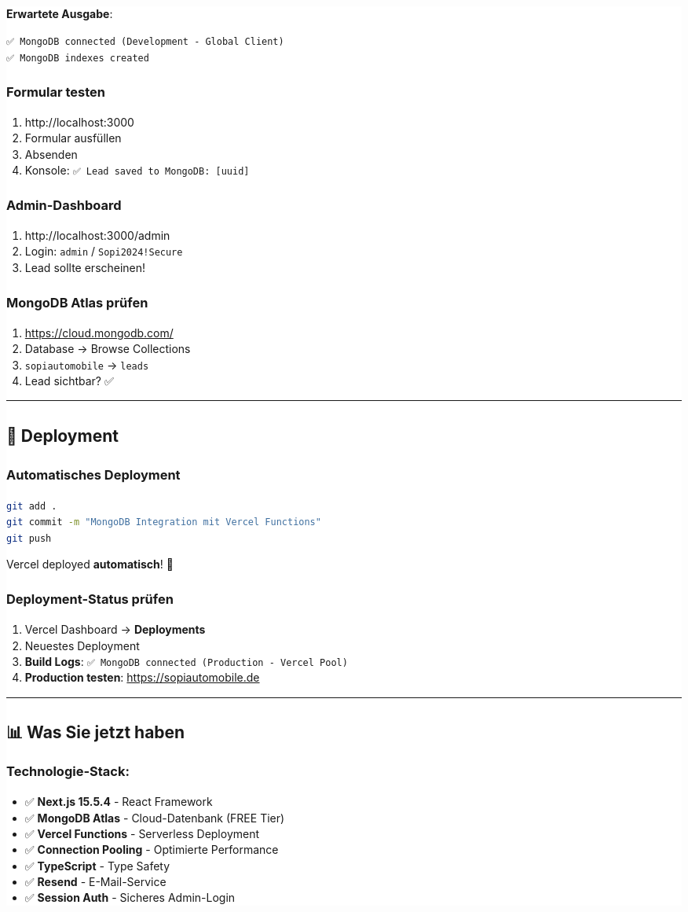 **Erwartete Ausgabe**:
```
✅ MongoDB connected (Development - Global Client)
✅ MongoDB indexes created
```

### Formular testen
1. http://localhost:3000
2. Formular ausfüllen
3. Absenden
4. Konsole: `✅ Lead saved to MongoDB: [uuid]`

### Admin-Dashboard
1. http://localhost:3000/admin
2. Login: `admin` / `Sopi2024!Secure`
3. Lead sollte erscheinen!

### MongoDB Atlas prüfen
1. https://cloud.mongodb.com/
2. Database → Browse Collections
3. `sopiautomobile` → `leads`
4. Lead sichtbar? ✅

---

## 🚀 Deployment

### Automatisches Deployment
```bash
git add .
git commit -m "MongoDB Integration mit Vercel Functions"
git push
```

Vercel deployed **automatisch**! 🚀

### Deployment-Status prüfen
1. Vercel Dashboard → **Deployments**
2. Neuestes Deployment
3. **Build Logs**: `✅ MongoDB connected (Production - Vercel Pool)`
4. **Production testen**: https://sopiautomobile.de

---

## 📊 Was Sie jetzt haben

### Technologie-Stack:
- ✅ **Next.js 15.5.4** - React Framework
- ✅ **MongoDB Atlas** - Cloud-Datenbank (FREE Tier)
- ✅ **Vercel Functions** - Serverless Deployment
- ✅ **Connection Pooling** - Optimierte Performance
- ✅ **TypeScript** - Type Safety
- ✅ **Resend** - E-Mail-Service
- ✅ **Session Auth** - Sicheres Admin-Login
